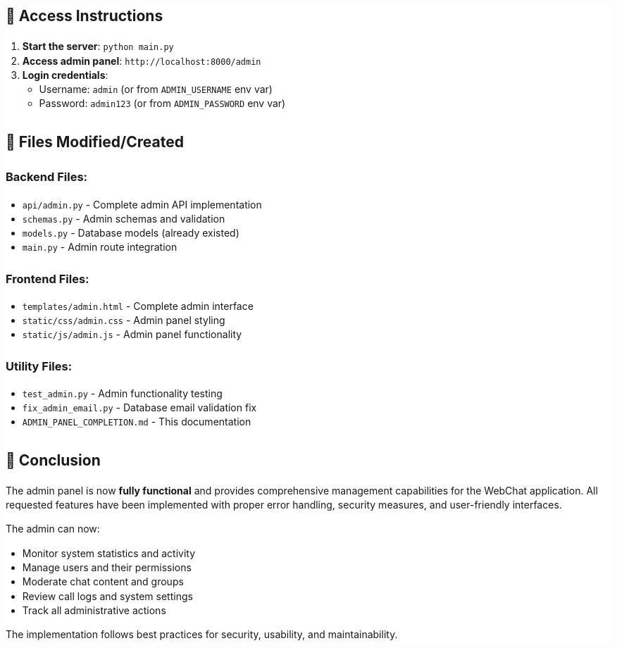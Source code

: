 ## 🚀 Access Instructions

1. **Start the server**: `python main.py`
2. **Access admin panel**: `http://localhost:8000/admin`
3. **Login credentials**: 
   - Username: `admin` (or from `ADMIN_USERNAME` env var)
   - Password: `admin123` (or from `ADMIN_PASSWORD` env var)

## 📁 Files Modified/Created

### Backend Files:
- `api/admin.py` - Complete admin API implementation
- `schemas.py` - Admin schemas and validation
- `models.py` - Database models (already existed)
- `main.py` - Admin route integration

### Frontend Files:
- `templates/admin.html` - Complete admin interface
- `static/css/admin.css` - Admin panel styling
- `static/js/admin.js` - Admin panel functionality

### Utility Files:
- `test_admin.py` - Admin functionality testing
- `fix_admin_email.py` - Database email validation fix
- `ADMIN_PANEL_COMPLETION.md` - This documentation

## 🎉 Conclusion

The admin panel is now **fully functional** and provides comprehensive management capabilities for the WebChat application. All requested features have been implemented with proper error handling, security measures, and user-friendly interfaces.

The admin can now:
- Monitor system statistics and activity
- Manage users and their permissions
- Moderate chat content and groups
- Review call logs and system settings
- Track all administrative actions

The implementation follows best practices for security, usability, and maintainability.
